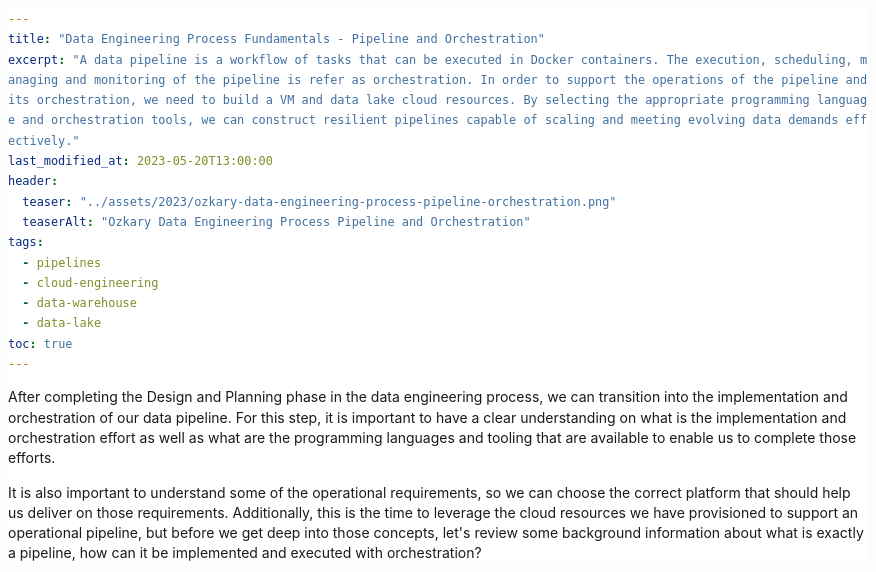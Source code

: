 ```yaml
---
title: "Data Engineering Process Fundamentals - Pipeline and Orchestration"
excerpt: "A data pipeline is a workflow of tasks that can be executed in Docker containers. The execution, scheduling, managing and monitoring of the pipeline is refer as orchestration. In order to support the operations of the pipeline and its orchestration, we need to build a VM and data lake cloud resources. By selecting the appropriate programming language and orchestration tools, we can construct resilient pipelines capable of scaling and meeting evolving data demands effectively."
last_modified_at: 2023-05-20T13:00:00
header:
  teaser: "../assets/2023/ozkary-data-engineering-process-pipeline-orchestration.png"
  teaserAlt: "Ozkary Data Engineering Process Pipeline and Orchestration"
tags: 
  - pipelines  
  - cloud-engineering
  - data-warehouse
  - data-lake
toc: true
---
```


After completing the Design and Planning phase in the data engineering process, we can transition into the implementation and orchestration of our data pipeline. For this step, it is important to have a clear understanding on what is the implementation and orchestration effort as well as what are the programming languages and tooling that are available to enable us to complete those efforts. 

It is also important to understand some of the operational requirements, so we can choose the correct platform that should help us deliver on those requirements. Additionally, this is the time to leverage the cloud resources we have provisioned to support an operational pipeline, but before we get deep into those concepts, let's review some background information about what is exactly a pipeline, how can it be implemented and executed with orchestration? 
